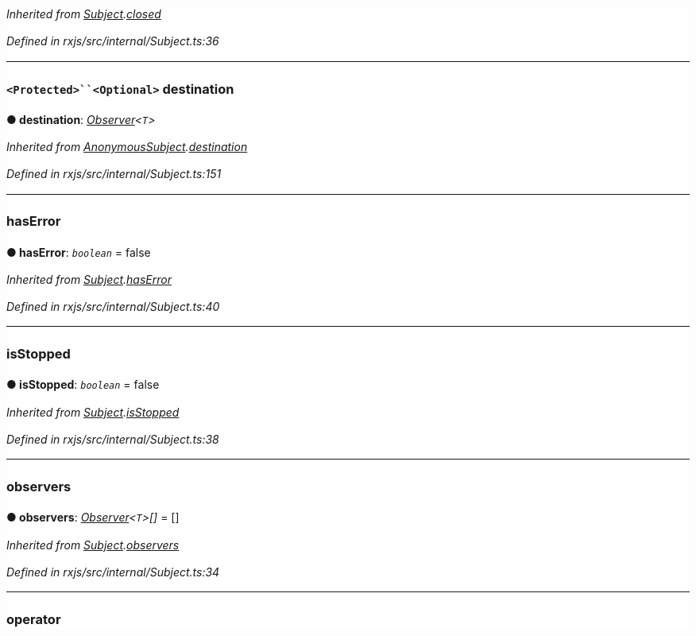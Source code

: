 *Inherited from [Subject](_rxjs_src_internal_subject_.subject.md).[closed](_rxjs_src_internal_subject_.subject.md#closed)*

*Defined in rxjs/src/internal/Subject.ts:36*

___
<a id="destination"></a>

### `<Protected>``<Optional>` destination

**● destination**: *[Observer](../interfaces/_rxjs_src_internal_types_.observer.md)<`T`>*

*Inherited from [AnonymousSubject](_rxjs_src_internal_subject_.anonymoussubject.md).[destination](_rxjs_src_internal_subject_.anonymoussubject.md#destination)*

*Defined in rxjs/src/internal/Subject.ts:151*

___
<a id="haserror"></a>

###  hasError

**● hasError**: *`boolean`* = false

*Inherited from [Subject](_rxjs_src_internal_subject_.subject.md).[hasError](_rxjs_src_internal_subject_.subject.md#haserror)*

*Defined in rxjs/src/internal/Subject.ts:40*

___
<a id="isstopped"></a>

###  isStopped

**● isStopped**: *`boolean`* = false

*Inherited from [Subject](_rxjs_src_internal_subject_.subject.md).[isStopped](_rxjs_src_internal_subject_.subject.md#isstopped)*

*Defined in rxjs/src/internal/Subject.ts:38*

___
<a id="observers"></a>

###  observers

**● observers**: *[Observer](../interfaces/_rxjs_src_internal_types_.observer.md)<`T`>[]* =  []

*Inherited from [Subject](_rxjs_src_internal_subject_.subject.md).[observers](_rxjs_src_internal_subject_.subject.md#observers)*

*Defined in rxjs/src/internal/Subject.ts:34*

___
<a id="operator"></a>

###  operator
